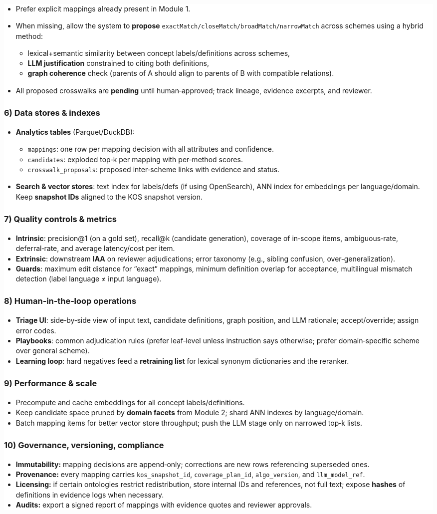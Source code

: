 * Prefer explicit mappings already present in Module 1.
* When missing, allow the system to **propose** `exactMatch/closeMatch/broadMatch/narrowMatch` across schemes using a hybrid method:

  * lexical+semantic similarity between concept labels/definitions across schemes,
  * **LLM justification** constrained to citing both definitions,
  * **graph coherence** check (parents of A should align to parents of B with compatible relations).
* All proposed crosswalks are **pending** until human‑approved; track lineage, evidence excerpts, and reviewer.

### 6) Data stores & indexes

* **Analytics tables** (Parquet/DuckDB):

  * `mappings`: one row per mapping decision with all attributes and confidence.
  * `candidates`: exploded top‑k per mapping with per‑method scores.
  * `crosswalk_proposals`: proposed inter‑scheme links with evidence and status.
* **Search & vector stores**: text index for labels/defs (if using OpenSearch), ANN index for embeddings per language/domain. Keep **snapshot IDs** aligned to the KOS snapshot version.

### 7) Quality controls & metrics

* **Intrinsic**: precision@1 (on a gold set), recall@k (candidate generation), coverage of in‑scope items, ambiguous‑rate, deferral‑rate, and average latency/cost per item.
* **Extrinsic**: downstream **IAA** on reviewer adjudications; error taxonomy (e.g., sibling confusion, over‑generalization).
* **Guards**: maximum edit distance for “exact” mappings, minimum definition overlap for acceptance, multilingual mismatch detection (label language ≠ input language).

### 8) Human‑in‑the‑loop operations

* **Triage UI**: side‑by‑side view of input text, candidate definitions, graph position, and LLM rationale; accept/override; assign error codes.
* **Playbooks**: common adjudication rules (prefer leaf‑level unless instruction says otherwise; prefer domain‑specific scheme over general scheme).
* **Learning loop**: hard negatives feed a **retraining list** for lexical synonym dictionaries and the reranker.

### 9) Performance & scale

* Precompute and cache embeddings for all concept labels/definitions.
* Keep candidate space pruned by **domain facets** from Module 2; shard ANN indexes by language/domain.
* Batch mapping items for better vector store throughput; push the LLM stage only on narrowed top‑k lists.

### 10) Governance, versioning, compliance

* **Immutability:** mapping decisions are append‑only; corrections are new rows referencing superseded ones.
* **Provenance:** every mapping carries `kos_snapshot_id`, `coverage_plan_id`, `algo_version`, and `llm_model_ref`.
* **Licensing:** if certain ontologies restrict redistribution, store internal IDs and references, not full text; expose **hashes** of definitions in evidence logs when necessary.
* **Audits:** export a signed report of mappings with evidence quotes and reviewer approvals.
